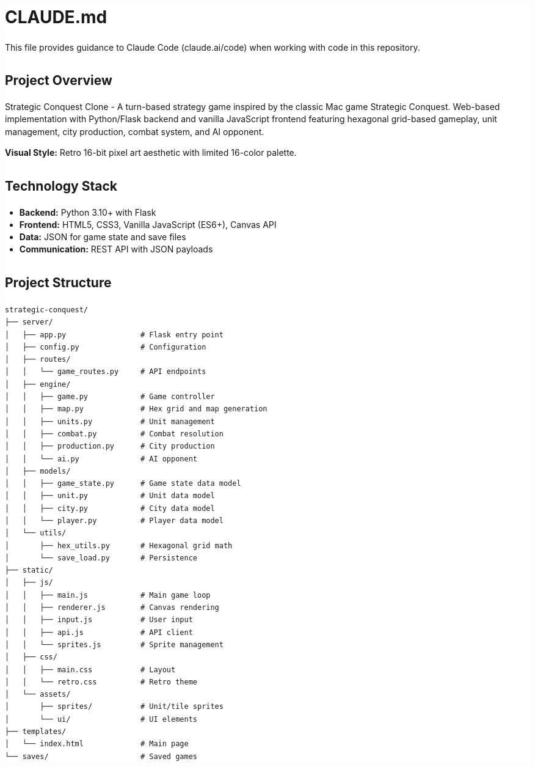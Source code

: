 # CLAUDE.md

This file provides guidance to Claude Code (claude.ai/code) when working with code in this repository.

## Project Overview

Strategic Conquest Clone - A turn-based strategy game inspired by the classic Mac game Strategic Conquest. Web-based implementation with Python/Flask backend and vanilla JavaScript frontend featuring hexagonal grid-based gameplay, unit management, city production, combat system, and AI opponent.

**Visual Style:** Retro 16-bit pixel art aesthetic with limited 16-color palette.

## Technology Stack

- **Backend:** Python 3.10+ with Flask
- **Frontend:** HTML5, CSS3, Vanilla JavaScript (ES6+), Canvas API
- **Data:** JSON for game state and save files
- **Communication:** REST API with JSON payloads

## Project Structure

```
strategic-conquest/
├── server/
│   ├── app.py                 # Flask entry point
│   ├── config.py              # Configuration
│   ├── routes/
│   │   └── game_routes.py     # API endpoints
│   ├── engine/
│   │   ├── game.py            # Game controller
│   │   ├── map.py             # Hex grid and map generation
│   │   ├── units.py           # Unit management
│   │   ├── combat.py          # Combat resolution
│   │   ├── production.py      # City production
│   │   └── ai.py              # AI opponent
│   ├── models/
│   │   ├── game_state.py      # Game state data model
│   │   ├── unit.py            # Unit data model
│   │   ├── city.py            # City data model
│   │   └── player.py          # Player data model
│   └── utils/
│       ├── hex_utils.py       # Hexagonal grid math
│       └── save_load.py       # Persistence
├── static/
│   ├── js/
│   │   ├── main.js            # Main game loop
│   │   ├── renderer.js        # Canvas rendering
│   │   ├── input.js           # User input
│   │   ├── api.js             # API client
│   │   └── sprites.js         # Sprite management
│   ├── css/
│   │   ├── main.css           # Layout
│   │   └── retro.css          # Retro theme
│   └── assets/
│       ├── sprites/           # Unit/tile sprites
│       └── ui/                # UI elements
├── templates/
│   └── index.html             # Main page
└── saves/                     # Saved games
```
